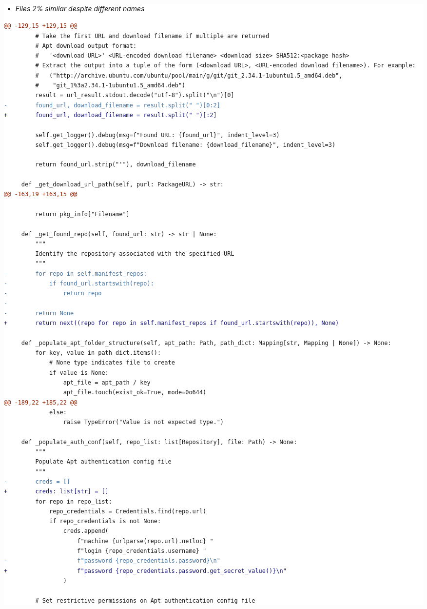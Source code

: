  * *Files 2% similar despite different names*

```diff
@@ -129,15 +129,15 @@
         # Take the first URL and download filename if multiple are returned
         # Apt download output format:
         #   '<download URL>' <URL-encoded download filename> <download size> SHA512:<package hash>
         # Extract the output into a tuple of the form (<download URL>, <URL-encoded download filename>). For example:
         #   ("http://archive.ubuntu.com/ubuntu/pool/main/g/git/git_2.34.1-1ubuntu1.5_amd64.deb",
         #    "git_1%3a2.34.1-1ubuntu1.5_amd64.deb")
         result = url_result.stdout.decode("utf-8").split("\n")[0]
-        found_url, download_filename = result.split(" ")[0:2]
+        found_url, download_filename = result.split(" ")[:2]
 
         self.get_logger().debug(msg=f"Found URL: {found_url}", indent_level=3)
         self.get_logger().debug(msg=f"Download filename: {download_filename}", indent_level=3)
 
         return found_url.strip("'"), download_filename
 
     def _get_download_url_path(self, purl: PackageURL) -> str:
@@ -163,19 +163,15 @@
 
         return pkg_info["Filename"]
 
     def _get_found_repo(self, found_url: str) -> str | None:
         """
         Identify the repository associated with the specified URL
         """
-        for repo in self.manifest_repos:
-            if found_url.startswith(repo):
-                return repo
-
-        return None
+        return next((repo for repo in self.manifest_repos if found_url.startswith(repo)), None)
 
     def _populate_apt_folder_structure(self, apt_path: Path, path_dict: Mapping[str, Mapping | None]) -> None:
         for key, value in path_dict.items():
             # None type indicates file to create
             if value is None:
                 apt_file = apt_path / key
                 apt_file.touch(exist_ok=True, mode=0o644)
@@ -189,22 +185,22 @@
             else:
                 raise TypeError("Value is not expected type.")
 
     def _populate_auth_conf(self, repo_list: list[Repository], file: Path) -> None:
         """
         Populate Apt authentication config file
         """
-        creds = []
+        creds: list[str] = []
         for repo in repo_list:
             repo_credentials = Credentials.find(repo.url)
             if repo_credentials is not None:
                 creds.append(
                     f"machine {urlparse(repo.url).netloc} "
                     f"login {repo_credentials.username} "
-                    f"password {repo_credentials.password}\n"
+                    f"password {repo_credentials.password.get_secret_value()}\n"
                 )
 
         # Set restrictive permissions on Apt authentication config file
```